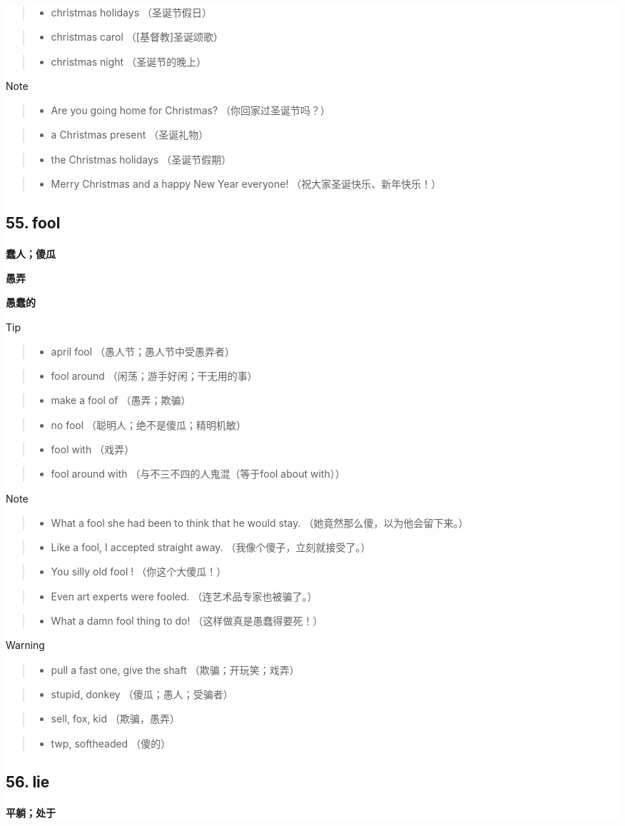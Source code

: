 > - christmas holidays （圣诞节假日）

> - christmas carol （[基督教]圣诞颂歌）

> - christmas night （圣诞节的晚上）

> [!NOTE]

> - Are you going home for Christmas? （你回家过圣诞节吗？）

> - a Christmas present （圣诞礼物）

> - the Christmas holidays （圣诞节假期）

> - Merry Christmas and a happy New Year everyone! （祝大家圣诞快乐、新年快乐！）

## 55. fool

**蠢人；傻瓜**

**愚弄**

**愚蠢的**

> [!TIP]

> - april fool （愚人节；愚人节中受愚弄者）

> - fool around （闲荡；游手好闲；干无用的事）

> - make a fool of （愚弄；欺骗）

> - no fool （聪明人；绝不是傻瓜；精明机敏）

> - fool with （戏弄）

> - fool around with （与不三不四的人鬼混（等于fool about with））

> [!NOTE]

> - What a fool she had been to think that he would stay. （她竟然那么傻，以为他会留下来。）

> - Like a fool, I accepted straight away. （我像个傻子，立刻就接受了。）

> - You silly old fool ! （你这个大傻瓜！）

> - Even art experts were fooled. （连艺术品专家也被骗了。）

> - What a damn fool thing to do! （这样做真是愚蠢得要死！）

> [!WARNING]

> - pull a fast one, give the shaft （欺骗；开玩笑；戏弄）

> - stupid, donkey （傻瓜；愚人；受骗者）

> - sell, fox, kid （欺骗，愚弄）

> - twp, softheaded （傻的）

## 56. lie

**平躺；处于**
